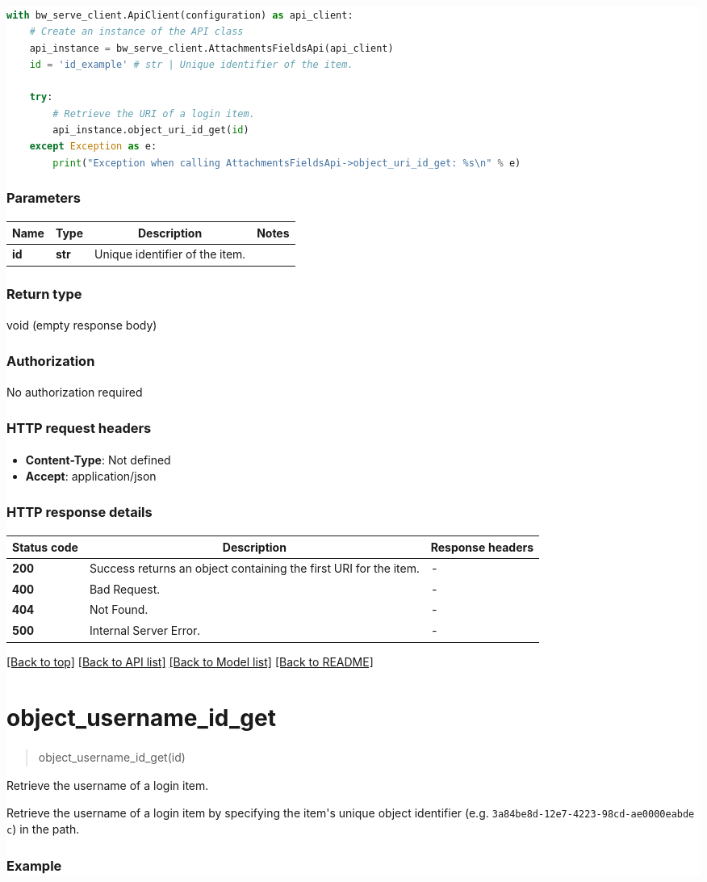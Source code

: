 ```python
with bw_serve_client.ApiClient(configuration) as api_client:
    # Create an instance of the API class
    api_instance = bw_serve_client.AttachmentsFieldsApi(api_client)
    id = 'id_example' # str | Unique identifier of the item.

    try:
        # Retrieve the URI of a login item.
        api_instance.object_uri_id_get(id)
    except Exception as e:
        print("Exception when calling AttachmentsFieldsApi->object_uri_id_get: %s\n" % e)
```



### Parameters

Name | Type | Description  | Notes
------------- | ------------- | ------------- | -------------
 **id** | **str**| Unique identifier of the item. | 

### Return type

void (empty response body)

### Authorization

No authorization required

### HTTP request headers

 - **Content-Type**: Not defined
 - **Accept**: application/json

### HTTP response details
| Status code | Description | Response headers |
|-------------|-------------|------------------|
**200** | Success returns an object containing the first URI for the item. |  -  |
**400** | Bad Request. |  -  |
**404** | Not Found. |  -  |
**500** | Internal Server Error. |  -  |

[[Back to top]](#) [[Back to API list]](../README.md#documentation-for-api-endpoints) [[Back to Model list]](../README.md#documentation-for-models) [[Back to README]](../README.md)

# **object_username_id_get**
> object_username_id_get(id)

Retrieve the username of a login item.

Retrieve the username of a login item by specifying the item's unique object identifier (e.g. `3a84be8d-12e7-4223-98cd-ae0000eabdec`) in the path.

### Example
